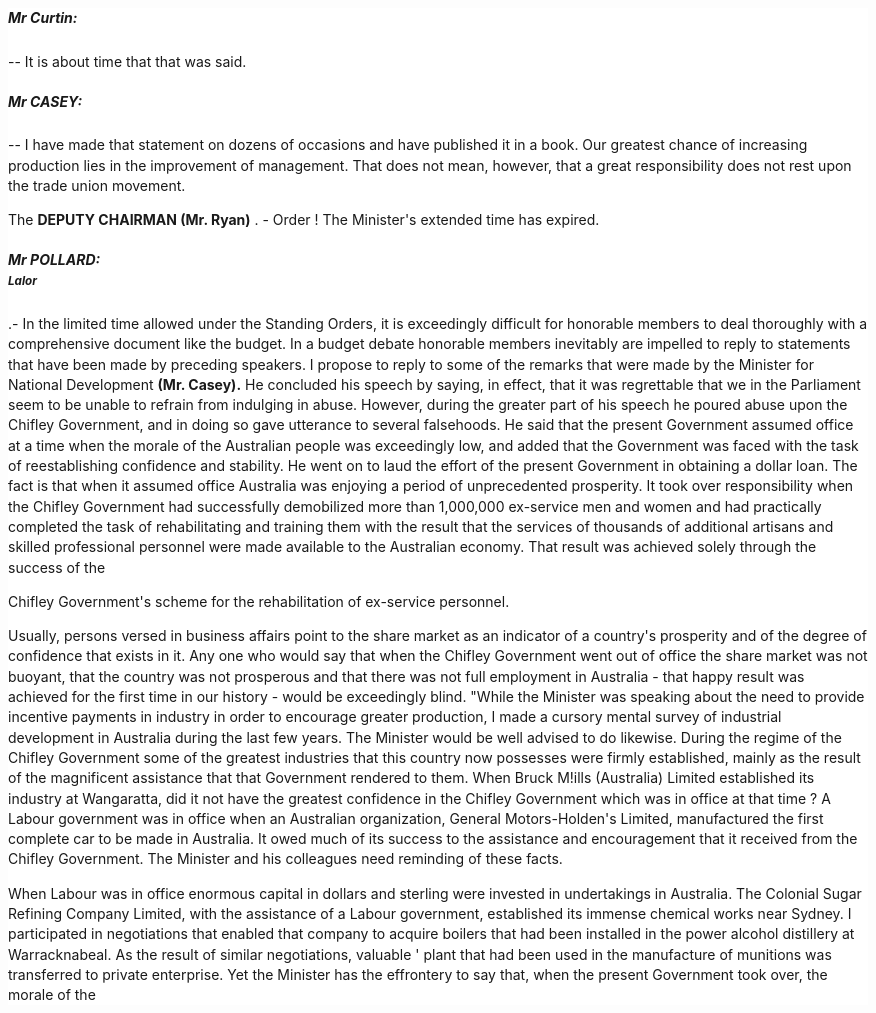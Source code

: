 ##### Mr Curtin:

--  It is about time that that was said. 

##### Mr CASEY:

-- I have made that statement on dozens of occasions and have published it in a book. Our greatest chance of increasing production lies in the improvement of management. That does not mean, however, that a great responsibility does not rest upon the trade union movement. 

The  **DEPUTY CHAIRMAN (Mr. Ryan)**  . - Order ! The Minister's extended time has expired. 

##### Mr POLLARD:<br><small class="text-muted">Lalor</small>

.- In the limited time allowed under the Standing Orders, it is exceedingly difficult for honorable members to deal thoroughly with a comprehensive document like the budget. In a budget debate honorable members inevitably are impelled to  reply to statements that have been made by preceding speakers. I propose to reply to some of the remarks that were made by the Minister for National Development  **(Mr. Casey).**  He concluded his speech by saying, in effect, that it was regrettable that we in the Parliament seem to be unable to refrain from indulging in abuse. However, during the greater part of his speech he poured abuse upon the Chifley Government, and in doing so gave utterance to several falsehoods. He said that the present Government assumed office at a time when the morale of the Australian people was exceedingly low, and added that the Government was faced with the task of reestablishing confidence and stability. He went on to laud the effort of the present Government in obtaining a dollar loan. The fact is that when it assumed office Australia was enjoying a period of unprecedented prosperity. It took over responsibility when the Chifley Government had successfully demobilized more than 1,000,000 ex-service men and women and had practically completed the task of rehabilitating and training them with the result that the services of thousands of additional artisans and skilled professional personnel were made available to the Australian economy. That result was achieved solely through the success of the 

Chifley Government's scheme for the rehabilitation of ex-service personnel. 

Usually, persons versed in business affairs point to the share market as an indicator of a country's prosperity and of the degree of confidence that exists in it. Any one who would say that when the Chifley Government went out of office the share market was not buoyant, that the country was not prosperous and that there was not full employment in Australia - that happy result was achieved for the first time in our history - would be exceedingly blind. "While the Minister was speaking about the need to provide incentive payments in industry in order to encourage greater production, I made a cursory mental survey of industrial development in Australia during the last few years. The Minister would be well advised to do likewise. During the regime of the Chifley Government some of the greatest industries that this country now possesses were firmly established, mainly as the result of the magnificent assistance that that Government rendered to them. When Bruck M!ills (Australia) Limited established its industry at Wangaratta, did it not have the greatest confidence in the Chifley Government which was in office at that time ? A Labour government was in office when an Australian organization, General Motors-Holden's Limited, manufactured the first complete car to be made in Australia. It owed much of its success to the assistance and encouragement that it received from the Chifley Government. The Minister and his colleagues need reminding of these facts. 

When Labour was in office enormous capital in dollars and sterling were invested in undertakings in Australia. The Colonial Sugar Refining Company Limited, with the assistance of a Labour government, established its immense chemical works near Sydney. I participated in negotiations that enabled that company to acquire boilers that had been installed in the power alcohol distillery at Warracknabeal. As the result of similar negotiations, valuable ' plant that had been used in the manufacture of munitions was transferred to private enterprise. Yet the Minister has the effrontery to say that, when the present Government took over, the morale of the 
